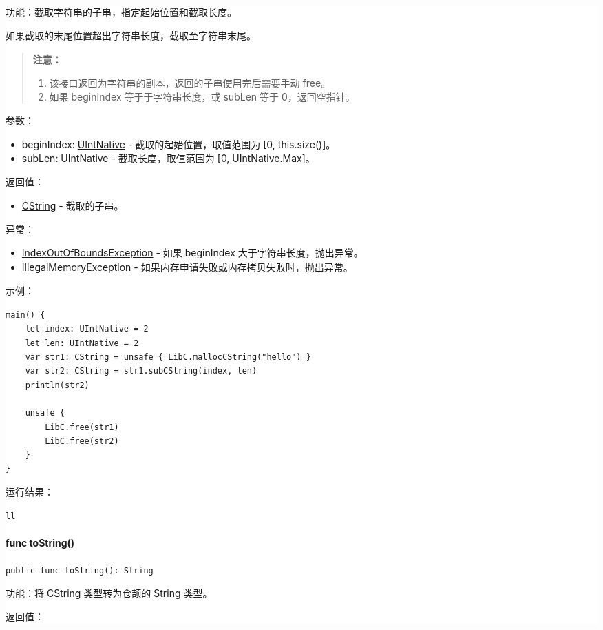 功能：截取字符串的子串，指定起始位置和截取长度。

如果截取的末尾位置超出字符串长度，截取至字符串末尾。

> **注意：**
>
> 1. 该接口返回为字符串的副本，返回的子串使用完后需要手动 free。
> 2. 如果 beginIndex 等于于字符串长度，或 subLen 等于 0，返回空指针。

参数：

- beginIndex: [UIntNative](core_package_intrinsics.md#uintnative) - 截取的起始位置，取值范围为 [0, this.size()]。
- subLen: [UIntNative](core_package_intrinsics.md#uintnative) - 截取长度，取值范围为 [0, [UIntNative](core_package_intrinsics.md#uintnative).Max]。

返回值：

- [CString](core_package_intrinsics.md#cstring) - 截取的子串。

异常：

- [IndexOutOfBoundsException](core_package_exceptions.md#class-indexoutofboundsexception) - 如果 beginIndex 大于字符串长度，抛出异常。
- [IllegalMemoryException](core_package_exceptions.md#class-illegalmemoryexception) - 如果内存申请失败或内存拷贝失败时，抛出异常。

示例：


```cangjie
main() {
    let index: UIntNative = 2
    let len: UIntNative = 2
    var str1: CString = unsafe { LibC.mallocCString("hello") }
    var str2: CString = str1.subCString(index, len)
    println(str2)

    unsafe {
        LibC.free(str1)
        LibC.free(str2)
    }
}
```

运行结果：

```text
ll
```

#### func toString()

```cangjie
public func toString(): String
```

功能：将 [CString](core_package_intrinsics.md#cstring) 类型转为仓颉的 [String](core_package_structs.md#struct-string) 类型。

返回值：

